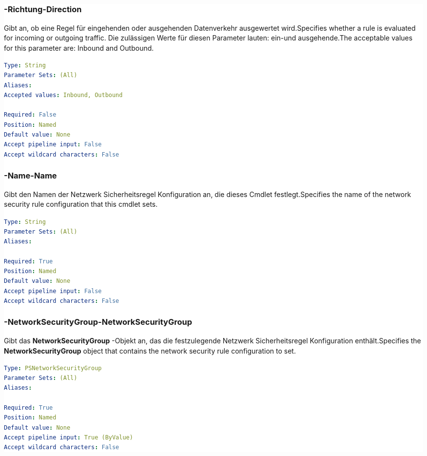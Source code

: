 ### <span data-ttu-id="fac83-142">-Richtung</span><span class="sxs-lookup"><span data-stu-id="fac83-142">-Direction</span></span>
<span data-ttu-id="fac83-143">Gibt an, ob eine Regel für eingehenden oder ausgehenden Datenverkehr ausgewertet wird.</span><span class="sxs-lookup"><span data-stu-id="fac83-143">Specifies whether a rule is evaluated for incoming or outgoing traffic.</span></span>
<span data-ttu-id="fac83-144">Die zulässigen Werte für diesen Parameter lauten: ein-und ausgehende.</span><span class="sxs-lookup"><span data-stu-id="fac83-144">The acceptable values for this parameter are: Inbound and Outbound.</span></span>

```yaml
Type: String
Parameter Sets: (All)
Aliases: 
Accepted values: Inbound, Outbound

Required: False
Position: Named
Default value: None
Accept pipeline input: False
Accept wildcard characters: False
```

### <span data-ttu-id="fac83-145">-Name</span><span class="sxs-lookup"><span data-stu-id="fac83-145">-Name</span></span>
<span data-ttu-id="fac83-146">Gibt den Namen der Netzwerk Sicherheitsregel Konfiguration an, die dieses Cmdlet festlegt.</span><span class="sxs-lookup"><span data-stu-id="fac83-146">Specifies the name of the network security rule configuration that this cmdlet sets.</span></span>

```yaml
Type: String
Parameter Sets: (All)
Aliases: 

Required: True
Position: Named
Default value: None
Accept pipeline input: False
Accept wildcard characters: False
```

### <span data-ttu-id="fac83-147">-NetworkSecurityGroup</span><span class="sxs-lookup"><span data-stu-id="fac83-147">-NetworkSecurityGroup</span></span>
<span data-ttu-id="fac83-148">Gibt das **NetworkSecurityGroup** -Objekt an, das die festzulegende Netzwerk Sicherheitsregel Konfiguration enthält.</span><span class="sxs-lookup"><span data-stu-id="fac83-148">Specifies the **NetworkSecurityGroup** object that contains the network security rule configuration to set.</span></span>

```yaml
Type: PSNetworkSecurityGroup
Parameter Sets: (All)
Aliases: 

Required: True
Position: Named
Default value: None
Accept pipeline input: True (ByValue)
Accept wildcard characters: False
```
